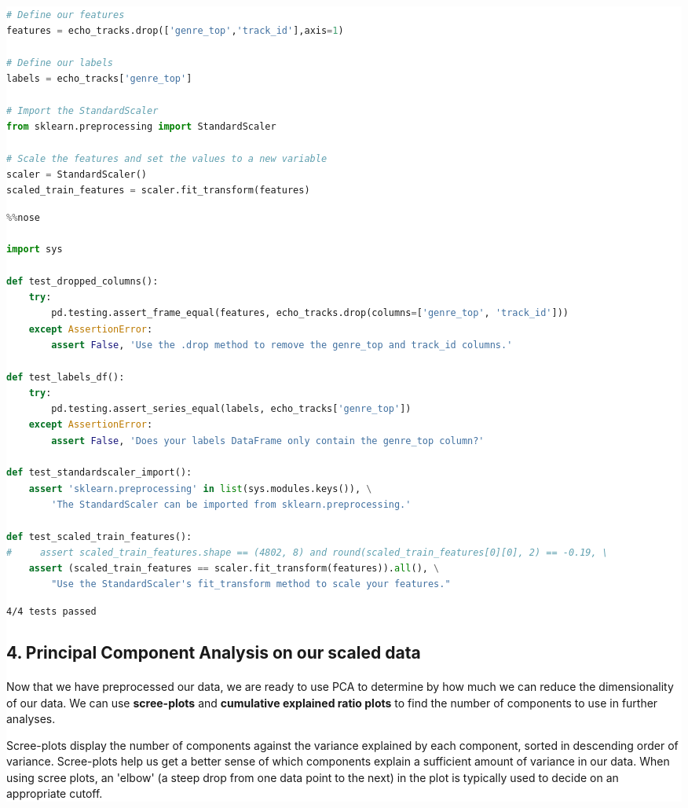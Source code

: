 
```python
# Define our features 
features = echo_tracks.drop(['genre_top','track_id'],axis=1)

# Define our labels
labels = echo_tracks['genre_top']

# Import the StandardScaler
from sklearn.preprocessing import StandardScaler

# Scale the features and set the values to a new variable
scaler = StandardScaler()
scaled_train_features = scaler.fit_transform(features)
```


```python
%%nose

import sys

def test_dropped_columns():
    try:
        pd.testing.assert_frame_equal(features, echo_tracks.drop(columns=['genre_top', 'track_id']))
    except AssertionError:
        assert False, 'Use the .drop method to remove the genre_top and track_id columns.'
        
def test_labels_df():
    try:
        pd.testing.assert_series_equal(labels, echo_tracks['genre_top'])
    except AssertionError:
        assert False, 'Does your labels DataFrame only contain the genre_top column?'
        
def test_standardscaler_import():
    assert 'sklearn.preprocessing' in list(sys.modules.keys()), \
        'The StandardScaler can be imported from sklearn.preprocessing.'
        
def test_scaled_train_features():
#     assert scaled_train_features.shape == (4802, 8) and round(scaled_train_features[0][0], 2) == -0.19, \
    assert (scaled_train_features == scaler.fit_transform(features)).all(), \
        "Use the StandardScaler's fit_transform method to scale your features."
```






    4/4 tests passed




## 4. Principal Component Analysis on our scaled data
<p>Now that we have preprocessed our data, we are ready to use PCA to determine by how much we can reduce the dimensionality of our data. We can use <strong>scree-plots</strong> and <strong>cumulative explained ratio plots</strong> to find the number of components to use in further analyses.</p>
<p>Scree-plots display the number of components against the variance explained by each component, sorted in descending order of variance. Scree-plots help us get a better sense of which components explain a sufficient amount of variance in our data. When using scree plots, an 'elbow' (a steep drop from one data point to the next) in the plot is typically used to decide on an appropriate cutoff.</p>
